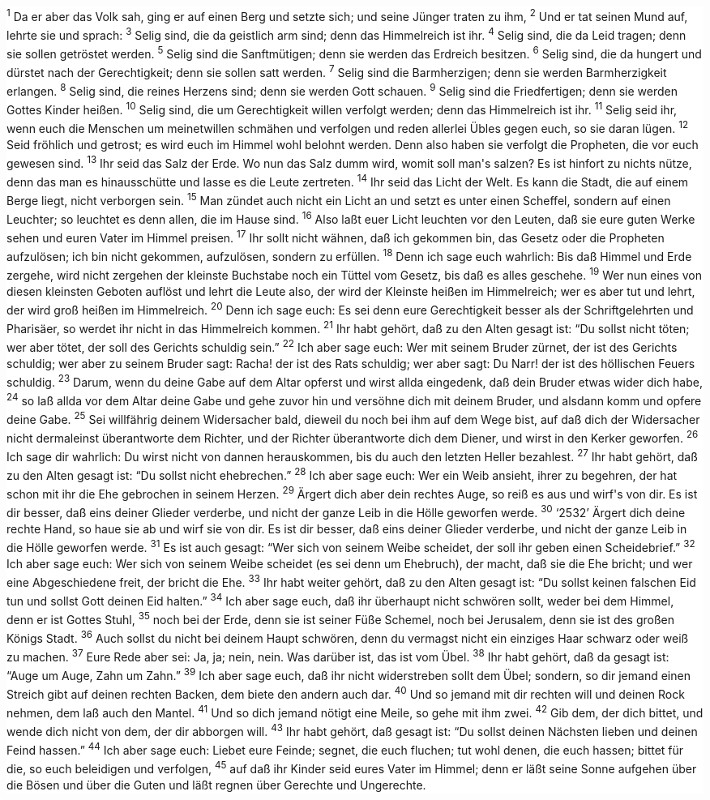 <sup>1</sup> Da er aber das Volk sah, ging er auf einen Berg und setzte sich; und seine Jünger traten zu ihm, <sup>2</sup> Und er tat seinen Mund auf, lehrte sie und sprach: <sup>3</sup> Selig sind, die da geistlich arm sind; denn das Himmelreich ist ihr. <sup>4</sup> Selig sind, die da Leid tragen; denn sie sollen getröstet werden. <sup>5</sup> Selig sind die Sanftmütigen; denn sie werden das Erdreich besitzen. <sup>6</sup> Selig sind, die da hungert und dürstet nach der Gerechtigkeit; denn sie sollen satt werden. <sup>7</sup> Selig sind die Barmherzigen; denn sie werden Barmherzigkeit erlangen. <sup>8</sup> Selig sind, die reines Herzens sind; denn sie werden Gott schauen. <sup>9</sup> Selig sind die Friedfertigen; denn sie werden Gottes Kinder heißen. <sup>10</sup> Selig sind, die um Gerechtigkeit willen verfolgt werden; denn das Himmelreich ist ihr. <sup>11</sup> Selig seid ihr, wenn euch die Menschen um meinetwillen schmähen und verfolgen und reden allerlei Übles gegen euch, so sie daran lügen. <sup>12</sup> Seid fröhlich und getrost; es wird euch im Himmel wohl belohnt werden. Denn also haben sie verfolgt die Propheten, die vor euch gewesen sind. <sup>13</sup> Ihr seid das Salz der Erde. Wo nun das Salz dumm wird, womit soll man's salzen? Es ist hinfort zu nichts nütze, denn das man es hinausschütte und lasse es die Leute zertreten. <sup>14</sup> Ihr seid das Licht der Welt. Es kann die Stadt, die auf einem Berge liegt, nicht verborgen sein. <sup>15</sup> Man zündet auch nicht ein Licht an und setzt es unter einen Scheffel, sondern auf einen Leuchter; so leuchtet es denn allen, die im Hause sind. <sup>16</sup> Also laßt euer Licht leuchten vor den Leuten, daß sie eure guten Werke sehen und euren Vater im Himmel preisen. <sup>17</sup> Ihr sollt nicht wähnen, daß ich gekommen bin, das Gesetz oder die Propheten aufzulösen; ich bin nicht gekommen, aufzulösen, sondern zu erfüllen. <sup>18</sup> Denn ich sage euch wahrlich: Bis daß Himmel und Erde zergehe, wird nicht zergehen der kleinste Buchstabe noch ein Tüttel vom Gesetz, bis daß es alles geschehe. <sup>19</sup> Wer nun eines von diesen kleinsten Geboten auflöst und lehrt die Leute also, der wird der Kleinste heißen im Himmelreich; wer es aber tut und lehrt, der wird groß heißen im Himmelreich. <sup>20</sup> Denn ich sage euch: Es sei denn eure Gerechtigkeit besser als der Schriftgelehrten und Pharisäer, so werdet ihr nicht in das Himmelreich kommen. <sup>21</sup> Ihr habt gehört, daß zu den Alten gesagt ist: “Du sollst nicht töten; wer aber tötet, der soll des Gerichts schuldig sein.” <sup>22</sup> Ich aber sage euch: Wer mit seinem Bruder zürnet, der ist des Gerichts schuldig; wer aber zu seinem Bruder sagt: Racha! der ist des Rats schuldig; wer aber sagt: Du Narr! der ist des höllischen Feuers schuldig. <sup>23</sup> Darum, wenn du deine Gabe auf dem Altar opferst und wirst allda eingedenk, daß dein Bruder etwas wider dich habe, <sup>24</sup> so laß allda vor dem Altar deine Gabe und gehe zuvor hin und versöhne dich mit deinem Bruder, und alsdann komm und opfere deine Gabe. <sup>25</sup> Sei willfährig deinem Widersacher bald, dieweil du noch bei ihm auf dem Wege bist, auf daß dich der Widersacher nicht dermaleinst überantworte dem Richter, und der Richter überantworte dich dem Diener, und wirst in den Kerker geworfen. <sup>26</sup> Ich sage dir wahrlich: Du wirst nicht von dannen herauskommen, bis du auch den letzten Heller bezahlest. <sup>27</sup> Ihr habt gehört, daß zu den Alten gesagt ist: “Du sollst nicht ehebrechen.” <sup>28</sup> Ich aber sage euch: Wer ein Weib ansieht, ihrer zu begehren, der hat schon mit ihr die Ehe gebrochen in seinem Herzen. <sup>29</sup> Ärgert dich aber dein rechtes Auge, so reiß es aus und wirf's von dir. Es ist dir besser, daß eins deiner Glieder verderbe, und nicht der ganze Leib in die Hölle geworfen werde. <sup>30</sup> ‘2532’ Ärgert dich deine rechte Hand, so haue sie ab und wirf sie von dir. Es ist dir besser, daß eins deiner Glieder verderbe, und nicht der ganze Leib in die Hölle geworfen werde. <sup>31</sup> Es ist auch gesagt: “Wer sich von seinem Weibe scheidet, der soll ihr geben einen Scheidebrief.” <sup>32</sup> Ich aber sage euch: Wer sich von seinem Weibe scheidet (es sei denn um Ehebruch), der macht, daß sie die Ehe bricht; und wer eine Abgeschiedene freit, der bricht die Ehe. <sup>33</sup> Ihr habt weiter gehört, daß zu den Alten gesagt ist: “Du sollst keinen falschen Eid tun und sollst Gott deinen Eid halten.” <sup>34</sup> Ich aber sage euch, daß ihr überhaupt nicht schwören sollt, weder bei dem Himmel, denn er ist Gottes Stuhl, <sup>35</sup> noch bei der Erde, denn sie ist seiner Füße Schemel, noch bei Jerusalem, denn sie ist des großen Königs Stadt. <sup>36</sup> Auch sollst du nicht bei deinem Haupt schwören, denn du vermagst nicht ein einziges Haar schwarz oder weiß zu machen. <sup>37</sup> Eure Rede aber sei: Ja, ja; nein, nein. Was darüber ist, das ist vom Übel. <sup>38</sup> Ihr habt gehört, daß da gesagt ist: “Auge um Auge, Zahn um Zahn.” <sup>39</sup> Ich aber sage euch, daß ihr nicht widerstreben sollt dem Übel; sondern, so dir jemand einen Streich gibt auf deinen rechten Backen, dem biete den andern auch dar. <sup>40</sup> Und so jemand mit dir rechten will und deinen Rock nehmen, dem laß auch den Mantel. <sup>41</sup> Und so dich jemand nötigt eine Meile, so gehe mit ihm zwei. <sup>42</sup> Gib dem, der dich bittet, und wende dich nicht von dem, der dir abborgen will. <sup>43</sup> Ihr habt gehört, daß gesagt ist: “Du sollst deinen Nächsten lieben und deinen Feind hassen.” <sup>44</sup> Ich aber sage euch: Liebet eure Feinde; segnet, die euch fluchen; tut wohl denen, die euch hassen; bittet für die, so euch beleidigen und verfolgen, <sup>45</sup> auf daß ihr Kinder seid eures Vater im Himmel; denn er läßt seine Sonne aufgehen über die Bösen und über die Guten und läßt regnen über Gerechte und Ungerechte.